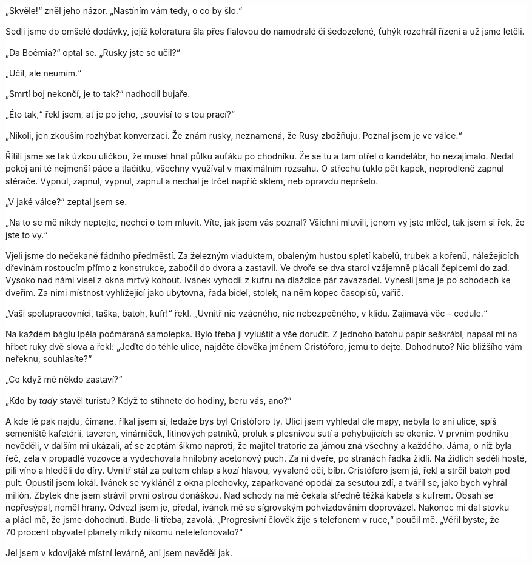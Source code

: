 „Skvěle!“ zněl jeho názor. „Nastíním vám tedy, o co by šlo.“

Sedli jsme do omšelé dodávky, jejíž koloratura šla přes fialovou do namodralé či šedozelené, ťuhýk rozehrál řízení a už jsme letěli.

„Da Boêmia?“ optal se. „Rusky jste se učil?“

„Učil, ale neumím.“

„Smrtí boj nekončí, je to tak?“ nadhodil bujaře.

„Éto tak,“ řekl jsem, ať je po jeho, „souvisí to s tou prací?“

„Nikoli, jen zkouším rozhýbat konverzaci. Že znám rusky, neznamená, že Rusy zbožňuju. Poznal jsem je ve válce.“

Řítili jsme se tak úzkou uličkou, že musel hnát půlku auťáku po chodníku. Že se tu a tam otřel o kandelábr, ho nezajímalo. Nedal pokoj ani té nejmenší páce a tlačítku, všechny využíval v maximálním rozsahu. O střechu ťuklo pět kapek, neprodleně zapnul stěrače. Vypnul, zapnul, vypnul, zapnul a nechal je trčet napříč sklem, neb opravdu nepršelo.

„V jaké válce?“ zeptal jsem se.

„Na to se mě nikdy neptejte, nechci o tom mluvit. Víte, jak jsem vás poznal? Všichni mluvili, jenom vy jste mlčel, tak jsem si řek, že jste to vy.“

Vjeli jsme do nečekaně fádního předměstí. Za železným via­duktem, obaleným hustou spletí kabelů, trubek a kořenů, náležejících dřevinám rostoucím přímo z konstrukce, zabočil do dvora a zastavil. Ve dvoře se dva starci vzájemně plácali čepicemi do zad. Vysoko nad námi visel z okna mrtvý kohout. Ivánek vyhodil z kufru na dlaždice pár zavazadel. Vynesli jsme je po schodech ke dveřím. Za nimi místnost vyhlížející jako ubytovna, řada bidel, stolek, na něm kopec časopisů, vařič.

„Vaši spolupracovníci, taška, batoh, kufr!“ řekl. „Uvnitř nic vzácného, nic nebezpečného, v klidu. Zajímavá věc – cedule.“

Na každém báglu lpěla počmáraná samolepka. Bylo třeba ji vyluštit a vše doručit. Z jednoho batohu papír seškrábl, napsal mi na hřbet ruky dvě slova a řekl: „Jeďte do téhle ulice, najděte člověka jménem Cristóforo, jemu to dejte. Dohodnuto? Nic bližšího vám neřeknu, souhlasíte?“

„Co když mě někdo zastaví?“

„Kdo by _tady_ stavěl turistu? Když to stihnete do hodiny, beru vás, ano?“

A kde tě pak najdu, čímane, říkal jsem si, ledaže bys byl Cristóforo ty. Ulici jsem vyhledal dle mapy, nebyla to ani ulice, spíš semeniště kafetérií, taveren, vinárniček, litinových patníků, proluk s plesnivou sutí a pohybujících se okenic. V prvním podniku nevěděli, v dalším mi ukázali, ať se zeptám šikmo naproti, že majitel tratorie za jámou zná všechny a každého. Jáma, o níž byla řeč, zela v propadlé vozovce a vydechovala hnilobný acetonový puch. Za ní dveře, po stranách řádka židlí. Na židlích seděli hosté, pili víno a hleděli do díry. Uvnitř stál za pultem chlap s kozí hlavou, vyvalené oči, bíbr. Cristóforo jsem já, řekl a strčil batoh pod pult. Opustil jsem lokál. Ivánek se vykláněl z okna plechovky, zaparkované opodál za sesutou zdí, a tvářil se, jako bych vyhrál milión. Zbytek dne jsem strávil první ostrou donáškou. Nad schody na mě čekala středně těžká kabela s kufrem. Obsah se nepřesýpal, neměl hrany. Odvezl jsem je, předal, ivánek mě se sígrovským pohvizdováním doprovázel. Nakonec mi dal stovku a plácl mě, že jsme dohodnuti. Bude-li třeba, zavolá. „Progresivní člověk žije s telefonem v ruce,“ poučil mě. „Věřil byste, že 70 procent obyvatel planety nikdy nikomu netelefonovalo?“

Jel jsem v kdovíjaké místní levárně, ani jsem nevěděl jak.
